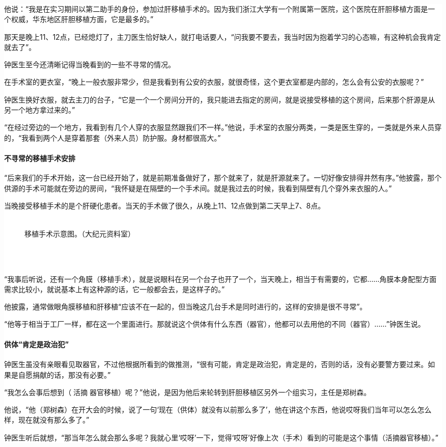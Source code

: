  他说：“我是在实习期间以第二助手的身份，参加过肝移植手术的。因为我们浙江大学有一个附属第一医院，这个医院在肝胆移植方面是一个权威，华东地区肝胆移植方面，它是最多的。”
</p>
<p>
 那天是晚上11、12点，已经熄灯了，主刀医生恰好缺人，就打电话要人，“问我要不要去，我当时因为抱着学习的心态嘛，有这种机会我肯定就去了”。
</p>
<p>
 钟医生至今还清晰记得当晚看到的一些不寻常的情况。
</p>
<p>
 在手术室的更衣室，“晚上一般衣服非常少，但是我看到有公安的衣服，就很奇怪，这个更衣室都是内部的，怎么会有公安的衣服呢？”
</p>
<p>
 钟医生换好衣服，就去主刀的台子，“它是一个一个房间分开的，我只能进去指定的房间，就是说接受移植的这个房间，后来那个肝源是从另一个地方拿过来的。”
</p>
<p>
 “在经过旁边的一个地方，我看到有几个人穿的衣服显然跟我们不一样。”他说，手术室的衣服分两类，一类是医生穿的，一类就是外来人员穿的，“我看到两个人是穿着那套（外来人员）防护服。身材都很高大。”
</p>
<h4>
 不寻常的移植手术安排
</h4>
<p>
 “后来我们的手术开始，这一台已经开始了，就是前期准备做好了，那个就来了，就是肝源就来了。一切好像安排得井然有序。”他披露，那个供源的手术可能就在旁边的房间，“我怀疑是在隔壁的一个手术间。就是我过去的时候，我看到隔壁有几个穿外来衣服的人。”
</p>
<p>
 当晚接受移植手术的是个肝硬化患者。当天的手术做了很久，从晚上11、12点做到第二天早上7、8点。
</p>
<figure class="wp-caption aligncenter" id="attachment_11744058" style="width: 281px">
 <ok href="http://i.epochtimes.com/assets/uploads/2019/12/447b9ccea717a60ecc429d86246c5c84.jpg">
  <img alt="" class="wp-image-11744058" src="http://i.epochtimes.com/assets/uploads/2019/12/447b9ccea717a60ecc429d86246c5c84-600x742.jpg"/>
 </ok>
 <br/><figcaption class="wp-caption-text">
  移植手术示意图。（大纪元资料室）
 </figcaption><br/>
</figure><br/>
<p>
 “我事后听说，还有一个角膜（移植手术），就是说眼科在另一个台子也开了一个，当天晚上，相当于有需要的，它都……角膜本身配型方面需求比较小，就说基本上有这种源的话，它一般都会去，是这样子的。”
</p>
<p>
 他披露，通常做眼角膜移植和肝移植“应该不在一起的，但当晚这几台手术是同时进行的，这样的安排是很不寻常”。
</p>
<p>
 “他等于相当于工厂一样，都在这一个里面进行。那就说这个供体有什么东西（器官），他都可以去用他的不同（器官）……”钟医生说。
</p>
<h4>
 供体“肯定是政治犯”
</h4>
<p>
 钟医生虽没有亲眼看见取器官，不过他根据所看到的做推测，“很有可能，肯定是政治犯，肯定是的，否则的话，没有必要警方要过来。如果是自愿捐献的话，那没有必要。”
</p>
<p>
 “我怎么会事后想到（
 <ok href="http://www.epochtimes.com/gb/tag/%E6%B4%BB%E6%91%98.html">
  活摘
 </ok>
 器官移植）呢？”他说，是因为他后来轮转到肝胆移植区另外一个组实习，主任是郑树森。
</p>
<p>
 他说，“他（郑树森）在开大会的时候，说了一句‘现在（供体）就没有以前那么多了’，他在讲这个东西，他说哎呀我们当年可以怎么怎么样，现在就没有那么多了。”
</p>
<p>
 钟医生听后就想，“那当年怎么就会那么多呢？我就心里‘哎呀’一下，觉得‘哎呀’好像上次（手术）看到的可能是这个事情（活摘器官移植）。”
</p>